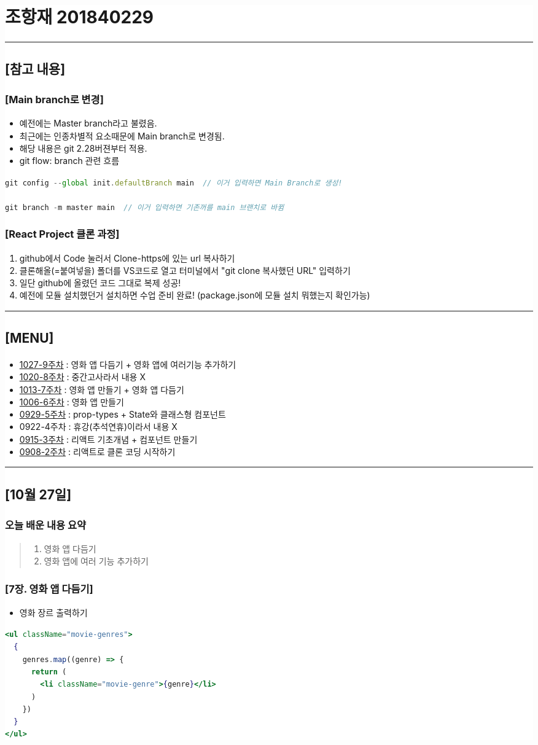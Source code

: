 # 조항재 201840229
***
## [참고 내용]
### [Main branch로 변경]
- 예전에는 Master branch라고 불렸음.
- 최근에는 인종차별적 요소때문에 Main branch로 변경됨.
- 해당 내용은 git 2.28버젼부터 적용.
- git flow: branch 관련 흐름

```jsx
git config --global init.defaultBranch main  // 이거 입력하면 Main Branch로 생성!

git branch -m master main  // 이거 입력하면 기존꺼를 main 브랜치로 바뀜
```
### [React Project 클론 과정]
1. github에서 Code 눌러서 Clone-https에 있는 url 복사하기
2. 클론해올(=붙여넣을) 폴더를 VS코드로 열고 터미널에서 "git clone 복사했던 URL" 입력하기
3. 일단 github에 올렸던 코드 그대로 복제 성공!
4. 예전에 모듈 설치했던거 설치하면 수업 준비 완료! (package.json에 모듈 설치 뭐했는지 확인가능)
***
## [MENU] <a id="menu"></a>
- [1027-9주차](#1027) : 영화 앱 다듬기 + 영화 앱에 여러기능 추가하기
- [1020-8주차](#1020) : 중간고사라서 내용 X 
- [1013-7주차](#1013) : 영화 앱 만들기 + 영화 앱 다듬기
- [1006-6주차](#1006) : 영화 앱 만들기 
- [0929-5주차](#0929) : prop-types + State와 클래스형 컴포넌트
- 0922-4주차 : 휴강(추석연휴)이라서 내용 X
- [0915-3주차](#0915) : 리액트 기초개념 + 컴포넌트 만들기
- [0908-2주차](#0908) : 리액트로 클론 코딩 시작하기
***

## [10월 27일] <a id="1027"></a>
### 오늘 배운 내용 요약
> 1. 영화 앱 다듬기
> 2. 영화 앱에 여러 기능 추가하기

### [7장. 영화 앱 다듬기]
- 영화 장르 출력하기
```jsx
<ul className="movie-genres">
  {
    genres.map((genre) => {
      return (
        <li className="movie-genre">{genre}</li>
      )
    })
  }
</ul>
```
